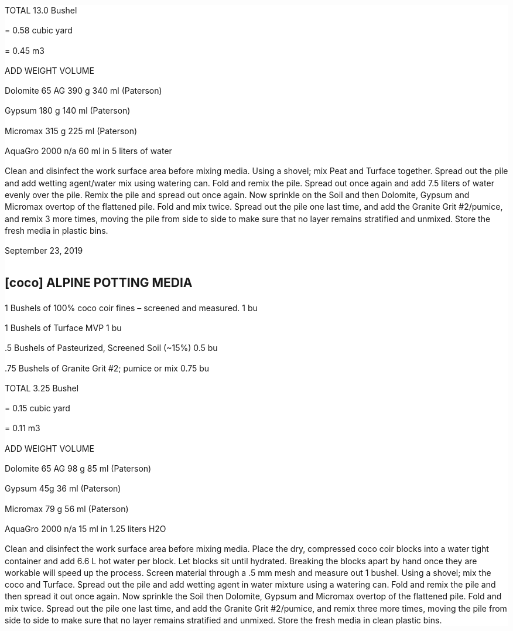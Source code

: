 TOTAL 13.0 Bushel

= 0.58 cubic yard

= 0.45 m3 

ADD					WEIGHT			VOLUME

Dolomite 65 AG			390 g				340 ml (Paterson)

Gypsum				180 g				140 ml (Paterson)

Micromax 				315 g				225 ml (Paterson)

AquaGro 2000			n/a				60 ml in 5 liters of water

Clean and disinfect the work surface area before mixing media. Using a shovel; mix Peat and Turface together. Spread out the pile and add wetting agent/water mix using watering can. Fold and remix the pile. Spread out once again and add 7.5 liters of water evenly over the pile. Remix the pile and spread out once again. Now sprinkle on the Soil and then Dolomite, Gypsum and Micromax overtop of the flattened pile. Fold and mix twice. Spread out the pile one last time, and add the Granite Grit #2/pumice, and remix 3 more times, moving the pile from side to side to make sure that no layer remains stratified and unmixed. Store the fresh media in plastic bins. 

September 23, 2019



## [coco] ALPINE POTTING MEDIA

1 Bushels of 100% coco coir fines – screened and measured.			1 bu

1 Bushels of Turface MVP								1 bu

.5 Bushels of Pasteurized, Screened Soil (~15%) 					0.5 bu

.75 Bushels of Granite Grit #2; pumice or mix				         0.75 bu

TOTAL 3.25 Bushel

= 0.15 cubic yard

= 0.11 m3 

ADD					WEIGHT			VOLUME

Dolomite 65 AG			98 g				85 ml (Paterson)

Gypsum				45g 				36 ml (Paterson)

Micromax 				79 g				56 ml (Paterson)

AquaGro 2000			n/a				15 ml in 1.25 liters H2O

Clean and disinfect the work surface area before mixing media. Place the dry, compressed coco coir blocks into a water tight container and add 6.6 L hot water per block. Let blocks sit until hydrated. Breaking the blocks apart by hand once they are workable will speed up the process. Screen material through a .5 mm mesh and measure out 1 bushel. Using a shovel; mix the coco and Turface. Spread out the pile and add wetting agent in water mixture using a watering can. Fold and remix the pile and then spread it out once again. Now sprinkle the Soil then Dolomite, Gypsum and Micromax overtop of the flattened pile. Fold and mix twice. Spread out the pile one last time, and add the Granite Grit #2/pumice, and remix three more times, moving the pile from side to side to make sure that no layer remains stratified and unmixed. Store the fresh media in clean plastic bins. 
